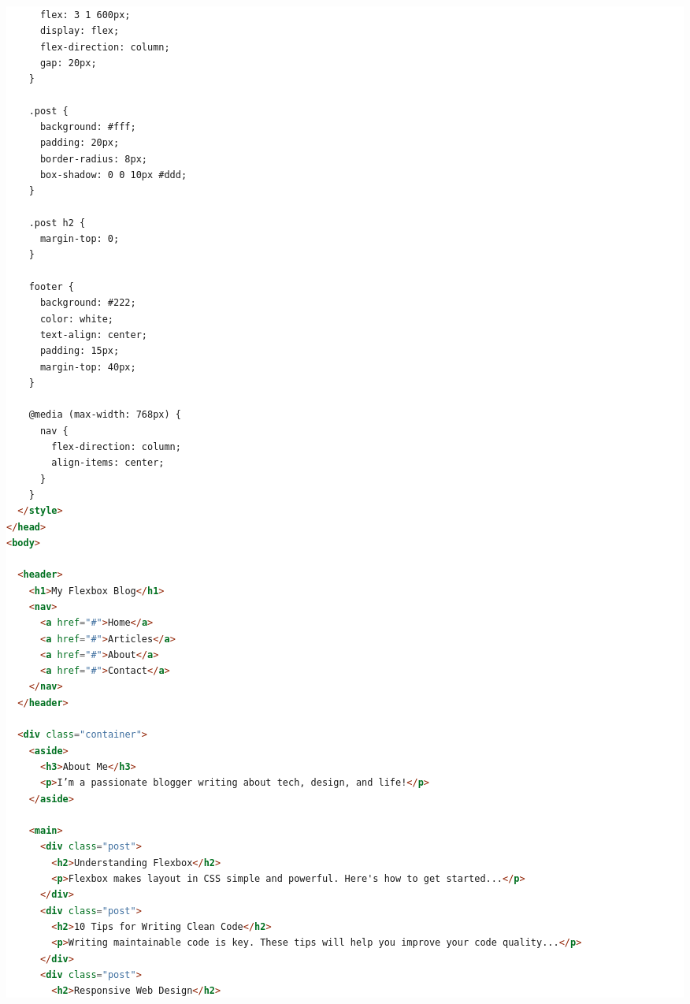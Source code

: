 ```html
      flex: 3 1 600px;
      display: flex;
      flex-direction: column;
      gap: 20px;
    }

    .post {
      background: #fff;
      padding: 20px;
      border-radius: 8px;
      box-shadow: 0 0 10px #ddd;
    }

    .post h2 {
      margin-top: 0;
    }

    footer {
      background: #222;
      color: white;
      text-align: center;
      padding: 15px;
      margin-top: 40px;
    }

    @media (max-width: 768px) {
      nav {
        flex-direction: column;
        align-items: center;
      }
    }
  </style>
</head>
<body>

  <header>
    <h1>My Flexbox Blog</h1>
    <nav>
      <a href="#">Home</a>
      <a href="#">Articles</a>
      <a href="#">About</a>
      <a href="#">Contact</a>
    </nav>
  </header>

  <div class="container">
    <aside>
      <h3>About Me</h3>
      <p>I’m a passionate blogger writing about tech, design, and life!</p>
    </aside>

    <main>
      <div class="post">
        <h2>Understanding Flexbox</h2>
        <p>Flexbox makes layout in CSS simple and powerful. Here's how to get started...</p>
      </div>
      <div class="post">
        <h2>10 Tips for Writing Clean Code</h2>
        <p>Writing maintainable code is key. These tips will help you improve your code quality...</p>
      </div>
      <div class="post">
        <h2>Responsive Web Design</h2>
```
